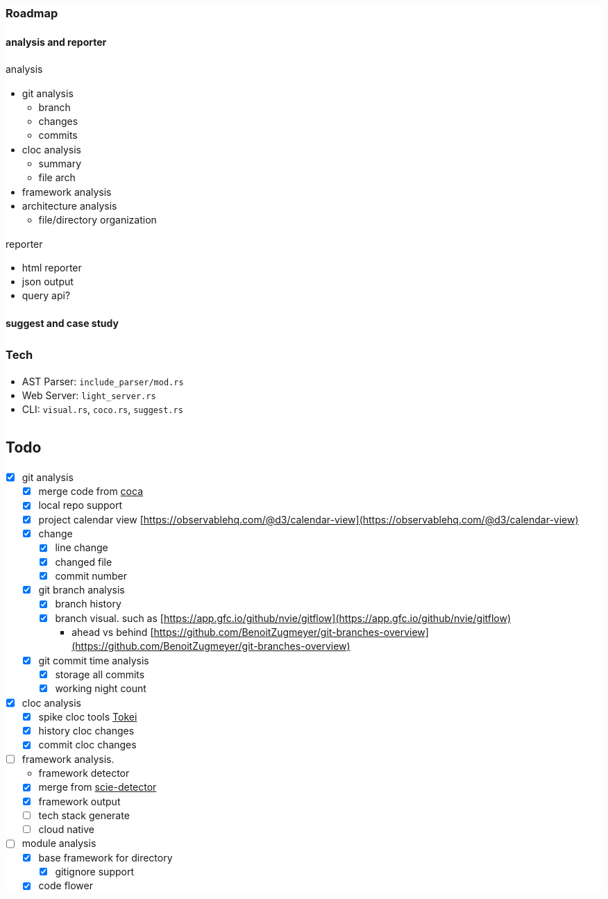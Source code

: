 ### Roadmap

#### analysis and reporter

analysis

 - git analysis
    - branch
    - changes
    - commits
 - cloc analysis
    - summary
    - file arch
 - framework analysis
 - architecture analysis
    - file/directory organization

reporter

 - html reporter
 - json output
 - query api?

#### suggest and case study

### Tech

 - AST Parser: `include_parser/mod.rs` 
 - Web Server: `light_server.rs`
 - CLI: `visual.rs`, `coco.rs`, `suggest.rs`

## Todo

 - [x] git analysis
    - [x] merge code from [coca](https://github.com/phodal/coca/tree/master/pkg)
    - [x] local repo support
    - [x] project calendar view [https://observablehq.com/@d3/calendar-view](https://observablehq.com/@d3/calendar-view)
    - [x] change
       - [x] line change
       - [x] changed file
       - [x] commit number
    - [x] git branch analysis
       - [x] branch history
       - [x] branch visual. such as [https://app.gfc.io/github/nvie/gitflow](https://app.gfc.io/github/nvie/gitflow)
           - ahead vs behind [https://github.com/BenoitZugmeyer/git-branches-overview](https://github.com/BenoitZugmeyer/git-branches-overview)
    - [x] git commit time analysis
       - [x] storage all commits
       - [x] working night count
 - [x] cloc analysis
    - [x] spike cloc tools [Tokei](https://github.com/XAMPPRocky/tokei)
    - [x] history cloc changes
    - [x] commit cloc changes
 - [ ] framework analysis.
    - framework detector
    - [x] merge from [scie-detector](https://github.com/datum-lang/scie/tree/master/scie-detector)
    - [x] framework output
    - [ ] tech stack generate
    - [ ] cloud native
 - [ ] module analysis
    - [x] base framework for directory
       - [x] gitignore support
    - [x] code flower